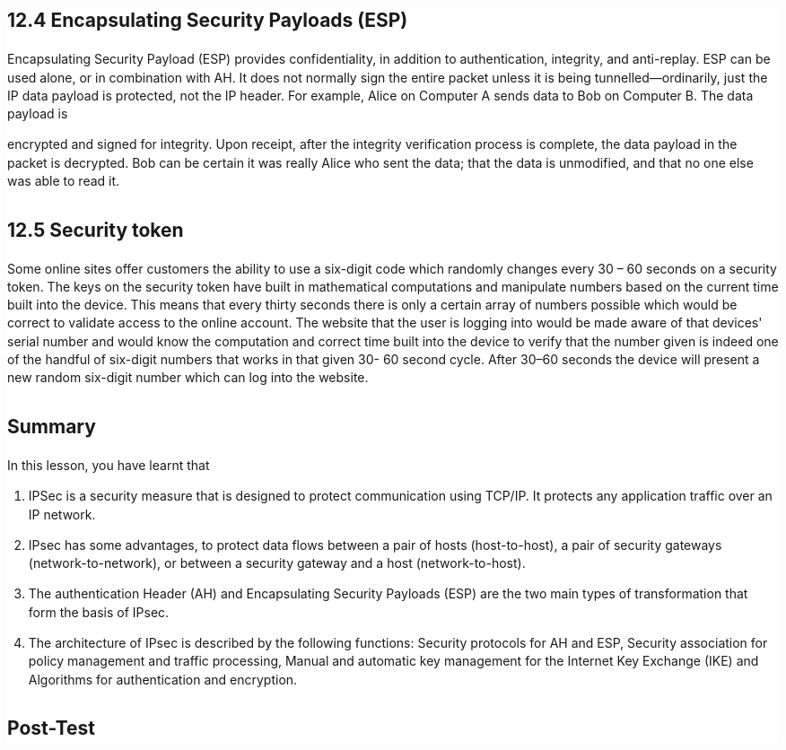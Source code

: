 ## 12.4 Encapsulating Security Payloads (ESP)

Encapsulating Security Payload (ESP) provides confidentiality, in addition to authentication, integrity,
and anti-replay. ESP can be used alone, or in combination with AH. It does not normally sign the entire
packet unless it is being tunnelled—ordinarily, just the IP data payload is protected, not the IP header.
For example, Alice on Computer A sends data to Bob on Computer B. The data payload is


encrypted and signed for integrity. Upon receipt, after the integrity verification process is complete,
the data payload in the packet is decrypted. Bob can be certain it was really Alice who sent the data;
that the data is unmodified, and that no one else was able to read it.

## 12.5 Security token

Some online sites offer customers the ability to use a six-digit code which randomly changes every
30 – 60 seconds on a security token. The keys on the security token have built in mathematical
computations and manipulate numbers based on the current time built into the device. This means that
every thirty seconds there is only a certain array of numbers possible which would be correct to validate
access to the online account. The website that the user is logging into would be made aware of that
devices' serial number and would know the computation and correct time built into the device to verify
that the number given is indeed one of the handful of six-digit numbers that works in that given 30- 60
second cycle. After 30–60 seconds the device will present a new random six-digit number which can
log into the website.

## Summary

In this lesson, you have learnt that

1. IPSec is a security measure that is designed to protect communication using TCP/IP. It protects any
application traffic over an IP network.
2. IPsec has some advantages, to protect data flows between a pair of hosts (host-to-host), a pair of
security gateways (network-to-network), or between a security gateway and a host (network-to-host).
3. The authentication Header (AH) and Encapsulating Security Payloads (ESP) are the two main types
of transformation that form the basis of IPsec.


4. The architecture of IPsec is described by the following functions: Security protocols for AH and
ESP, Security association for policy management and traffic processing, Manual and automatic key
management for the Internet Key Exchange (IKE) and Algorithms for authentication and encryption.

## Post-Test
